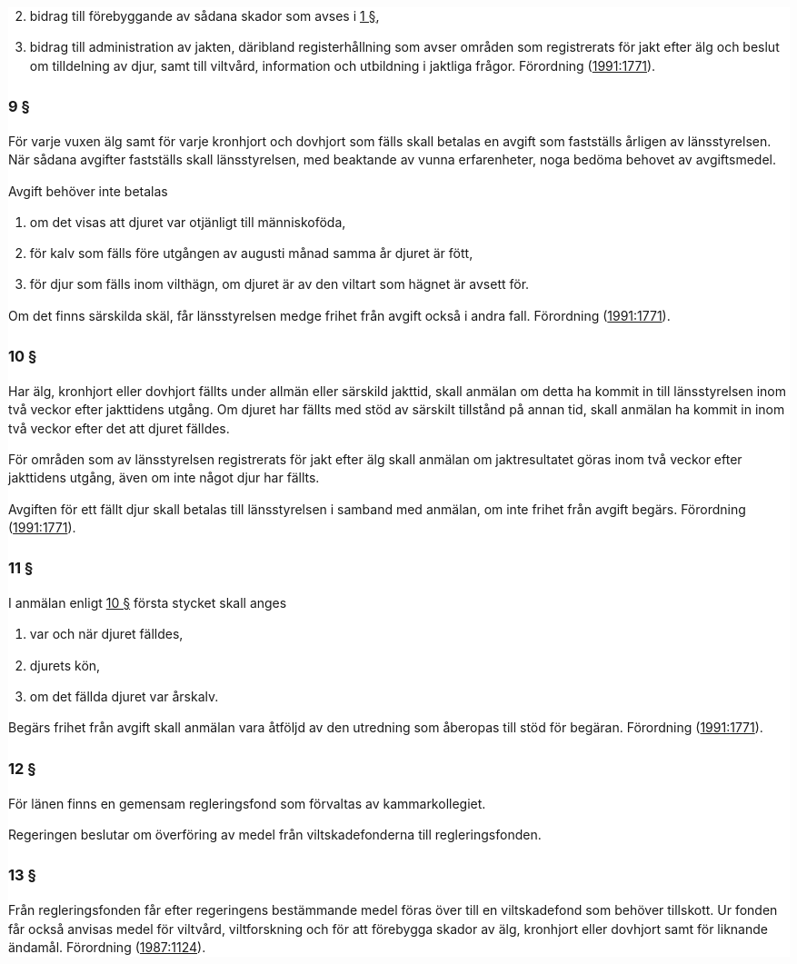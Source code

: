 2. bidrag till förebyggande av sådana skador som avses i [1 §](#1),

3. bidrag till administration av jakten, däribland registerhållning som avser områden som registrerats för jakt efter älg och beslut om tilldelning av djur, samt till viltvård, information och utbildning i jaktliga frågor. Förordning ([1991:1771](https://selex.se/eli/sfs/1991/1771)).

### 9 §

För varje vuxen älg samt för varje kronhjort och dovhjort som fälls skall betalas en avgift som fastställs årligen av länsstyrelsen. När sådana avgifter fastställs skall länsstyrelsen, med beaktande av vunna erfarenheter, noga bedöma behovet av avgiftsmedel.

Avgift behöver inte betalas

1. om det visas att djuret var otjänligt till människoföda,

2. för kalv som fälls före utgången av augusti månad samma år djuret är fött,

3. för djur som fälls inom vilthägn, om djuret är av den viltart som hägnet är avsett för.

Om det finns särskilda skäl, får länsstyrelsen medge frihet från avgift också i andra fall. Förordning ([1991:1771](https://selex.se/eli/sfs/1991/1771)).

### 10 §

Har älg, kronhjort eller dovhjort fällts under allmän eller särskild jakttid, skall anmälan om detta ha kommit in till länsstyrelsen inom två veckor efter jakttidens utgång. Om djuret har fällts med stöd av särskilt tillstånd på annan tid, skall anmälan ha kommit in inom två veckor efter det att djuret fälldes.

För områden som av länsstyrelsen registrerats för jakt efter älg skall anmälan om jaktresultatet göras inom två veckor efter jakttidens utgång, även om inte något djur har fällts.

Avgiften för ett fällt djur skall betalas till länsstyrelsen i samband med anmälan, om inte frihet från avgift begärs. Förordning ([1991:1771](https://selex.se/eli/sfs/1991/1771)).

### 11 §

I anmälan enligt [10 §](#10) första stycket skall anges

1. var och när djuret fälldes,

2. djurets kön,

3. om det fällda djuret var årskalv.

Begärs frihet från avgift skall anmälan vara åtföljd av den utredning som åberopas till stöd för begäran. Förordning ([1991:1771](https://selex.se/eli/sfs/1991/1771)).

### 12 §

För länen finns en gemensam regleringsfond som förvaltas av kammarkollegiet.

Regeringen beslutar om överföring av medel från viltskadefonderna till regleringsfonden.

### 13 §

Från regleringsfonden får efter regeringens bestämmande medel föras över till en viltskadefond som behöver tillskott. Ur fonden får också anvisas medel för viltvård, viltforskning och för att förebygga skador av älg, kronhjort eller dovhjort samt för liknande ändamål. Förordning ([1987:1124](https://selex.se/eli/sfs/1987/1124)).
